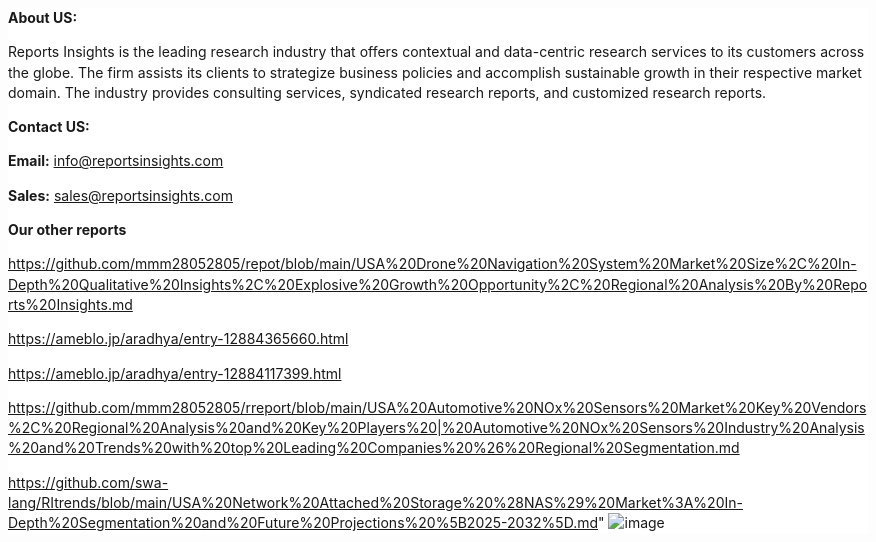 <strong>About US:</strong>

Reports Insights is the leading research industry that offers contextual and data-centric research services to its customers across the globe. The firm assists its clients to strategize business policies and accomplish sustainable growth in their respective market domain. The industry provides consulting services, syndicated research reports, and customized research reports.

<strong>Contact US:</strong>

<p class=""""><b>Email:</b> <a href=mailto:info@reportsinsights.com>info@reportsinsights.com</a></p>
<p class=""""><b>Sales:</b> <a href=mailto:sales@reportsinsights.com>sales@reportsinsights.com</a></p>

<strong>Our other reports</strong>

<a href=https://github.com/mmm28052805/repot/blob/main/USA%20Drone%20Navigation%20System%20Market%20Size%2C%20In-Depth%20Qualitative%20Insights%2C%20Explosive%20Growth%20Opportunity%2C%20Regional%20Analysis%20By%20Reports%20Insights.md>https://github.com/mmm28052805/repot/blob/main/USA%20Drone%20Navigation%20System%20Market%20Size%2C%20In-Depth%20Qualitative%20Insights%2C%20Explosive%20Growth%20Opportunity%2C%20Regional%20Analysis%20By%20Reports%20Insights.md</a>

<a href=https://ameblo.jp/aradhya/entry-12884365660.html>https://ameblo.jp/aradhya/entry-12884365660.html</a>

<a href=https://ameblo.jp/aradhya/entry-12884117399.html>https://ameblo.jp/aradhya/entry-12884117399.html</a>

<a href=https://github.com/mmm28052805/rreport/blob/main/USA%20Automotive%20NOx%20Sensors%20Market%20Key%20Vendors%2C%20Regional%20Analysis%20and%20Key%20Players%20|%20Automotive%20NOx%20Sensors%20Industry%20Analysis%20and%20Trends%20with%20top%20Leading%20Companies%20%26%20Regional%20Segmentation.md>https://github.com/mmm28052805/rreport/blob/main/USA%20Automotive%20NOx%20Sensors%20Market%20Key%20Vendors%2C%20Regional%20Analysis%20and%20Key%20Players%20|%20Automotive%20NOx%20Sensors%20Industry%20Analysis%20and%20Trends%20with%20top%20Leading%20Companies%20%26%20Regional%20Segmentation.md</a>

<a href=https://github.com/swa-lang/RItrends/blob/main/USA%20Network%20Attached%20Storage%20%28NAS%29%20Market%3A%20In-Depth%20Segmentation%20and%20Future%20Projections%20%5B2025-2032%5D.md>https://github.com/swa-lang/RItrends/blob/main/USA%20Network%20Attached%20Storage%20%28NAS%29%20Market%3A%20In-Depth%20Segmentation%20and%20Future%20Projections%20%5B2025-2032%5D.md</a>"
![image](https://github.com/user-attachments/assets/dbab891e-34e4-4ca9-baed-be9c1d4328ba)
